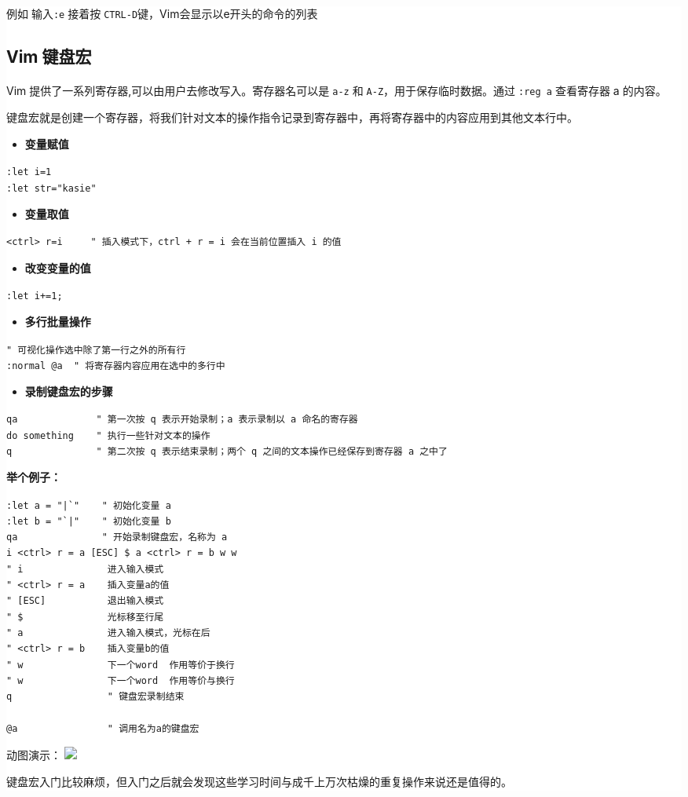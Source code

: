 例如 输入`:e` 接着按 `CTRL-D`键，Vim会显示以e开头的命令的列表

## Vim 键盘宏
Vim 提供了一系列寄存器,可以由用户去修改写入。寄存器名可以是 `a-z` 和 `A-Z`，用于保存临时数据。通过 `:reg a` 查看寄存器 a 的内容。

键盘宏就是创建一个寄存器，将我们针对文本的操作指令记录到寄存器中，再将寄存器中的内容应用到其他文本行中。

- **变量赋值**
```vim
:let i=1
:let str="kasie"
```

- **变量取值**
```vim
<ctrl> r=i     " 插入模式下，ctrl + r = i 会在当前位置插入 i 的值
```

- **改变变量的值**
```vim
:let i+=1;
```

- **多行批量操作**
```vim
" 可视化操作选中除了第一行之外的所有行
:normal @a  " 将寄存器内容应用在选中的多行中
```

- **录制键盘宏的步骤**
```vim
qa              " 第一次按 q 表示开始录制；a 表示录制以 a 命名的寄存器
do something    " 执行一些针对文本的操作
q               " 第二次按 q 表示结束录制；两个 q 之间的文本操作已经保存到寄存器 a 之中了
```

**举个例子：**
```vim
:let a = "|`"    " 初始化变量 a
:let b = "`|"    " 初始化变量 b
qa               " 开始录制键盘宏，名称为 a
i <ctrl> r = a [ESC] $ a <ctrl> r = b w w       
" i               进入输入模式 
" <ctrl> r = a    插入变量a的值 
" [ESC]           退出输入模式
" $               光标移至行尾
" a               进入输入模式，光标在后
" <ctrl> r = b    插入变量b的值
" w               下一个word  作用等价于换行
" w               下一个word  作用等价与换行
q                 " 键盘宏录制结束

@a                " 调用名为a的键盘宏
```

动图演示：
![](/img/2022/49_1.gif)

键盘宏入门比较麻烦，但入门之后就会发现这些学习时间与成千上万次枯燥的重复操作来说还是值得的。